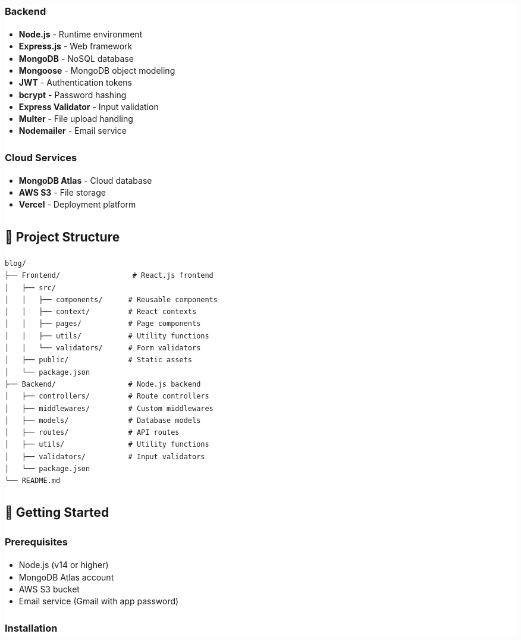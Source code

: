 ### Backend
- **Node.js** - Runtime environment
- **Express.js** - Web framework
- **MongoDB** - NoSQL database
- **Mongoose** - MongoDB object modeling
- **JWT** - Authentication tokens
- **bcrypt** - Password hashing
- **Express Validator** - Input validation
- **Multer** - File upload handling
- **Nodemailer** - Email service

### Cloud Services
- **MongoDB Atlas** - Cloud database
- **AWS S3** - File storage
- **Vercel** - Deployment platform

## 📁 Project Structure

```
blog/
├── Frontend/                 # React.js frontend
│   ├── src/
│   │   ├── components/      # Reusable components
│   │   ├── context/         # React contexts
│   │   ├── pages/           # Page components
│   │   ├── utils/           # Utility functions
│   │   └── validators/      # Form validators
│   ├── public/              # Static assets
│   └── package.json
├── Backend/                 # Node.js backend
│   ├── controllers/         # Route controllers
│   ├── middlewares/         # Custom middlewares
│   ├── models/              # Database models
│   ├── routes/              # API routes
│   ├── utils/               # Utility functions
│   ├── validators/          # Input validators
│   └── package.json
└── README.md
```

## 🚀 Getting Started

### Prerequisites
- Node.js (v14 or higher)
- MongoDB Atlas account
- AWS S3 bucket
- Email service (Gmail with app password)

### Installation
